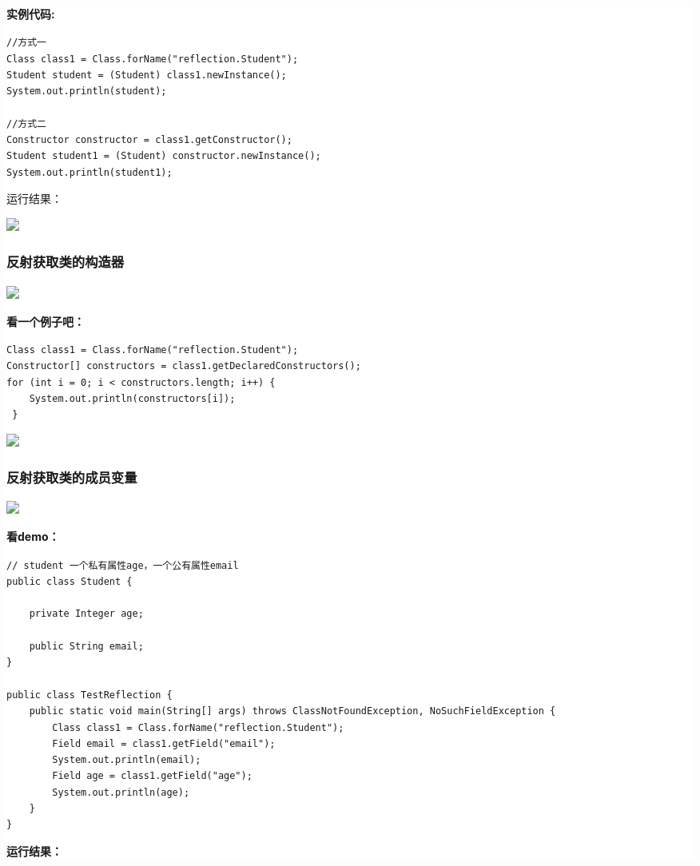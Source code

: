 **实例代码:**
```
//方式一
Class class1 = Class.forName("reflection.Student");
Student student = (Student) class1.newInstance();
System.out.println(student);

//方式二
Constructor constructor = class1.getConstructor();
Student student1 = (Student) constructor.newInstance();
System.out.println(student1);
```
运行结果：

![](https://user-gold-cdn.xitu.io/2019/12/19/16f1ede509708fec?w=868&h=525&f=png&s=68487)

### 反射获取类的构造器


![](https://user-gold-cdn.xitu.io/2019/12/18/16f1662225a43b9e?w=938&h=479&f=png&s=52644)

**看一个例子吧：**

```
Class class1 = Class.forName("reflection.Student");
Constructor[] constructors = class1.getDeclaredConstructors();
for (int i = 0; i < constructors.length; i++) {
    System.out.println(constructors[i]);
 }
```
![](https://user-gold-cdn.xitu.io/2019/12/18/16f165e1e8d36c90?w=1104&h=641&f=png&s=81960)

### 反射获取类的成员变量

![](https://user-gold-cdn.xitu.io/2019/12/18/16f19b116e71c366?w=1018&h=528&f=png&s=52897)

**看demo：**

```
// student 一个私有属性age，一个公有属性email
public class Student {

    private Integer age;

    public String email;
}

public class TestReflection {
    public static void main(String[] args) throws ClassNotFoundException, NoSuchFieldException {
        Class class1 = Class.forName("reflection.Student");
        Field email = class1.getField("email");
        System.out.println(email);
        Field age = class1.getField("age");
        System.out.println(age);
    }
}

```
**运行结果：**

